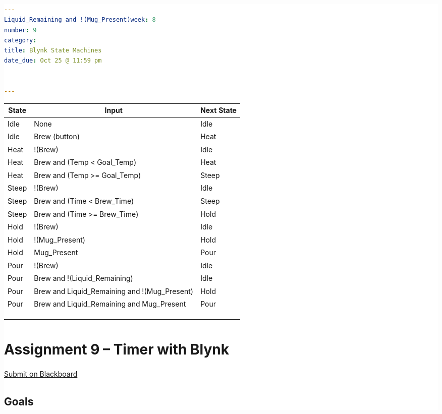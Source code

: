 ```yaml
---
Liquid_Remaining and !(Mug_Present)week: 8
number: 9
category: 
title: Blynk State Machines
date_due: Oct 25 @ 11:59 pm


---
```




| State | Input                                        | Next State |
| ----- | -------------------------------------------- | ---------- |
| Idle  | None                                         | Idle       |
| Idle  | Brew (button)                                | Heat       |
| Heat  | !(Brew)                                      | Idle       |
| Heat  | Brew and (Temp < Goal_Temp)                  | Heat       |
| Heat  | Brew and (Temp >= Goal_Temp)                 | Steep      |
| Steep | !(Brew)                                      | Idle       |
| Steep | Brew and (Time < Brew_Time)                  | Steep      |
| Steep | Brew and (Time >= Brew_Time)                 | Hold       |
| Hold  | !(Brew)                                      | Idle       |
| Hold  | !(Mug_Present)                               | Hold       |
| Hold  | Mug_Present                                  | Pour       |
| Pour  | !(Brew)                                      | Idle       |
| Pour  | Brew and !(Liquid_Remaining)                 | Idle       |
| Pour  | Brew and Liquid_Remaining and !(Mug_Present) | Hold       |
| Pour  | Brew and Liquid_Remaining and Mug_Present    | Pour       |
|       |                                              |            |
|       |                                              |            |
|       |                                              |            |

Assignment 9 – Timer with Blynk
==========================

[Submit on Blackboard](https://blackboard.usc.edu/)

Goals
-----
